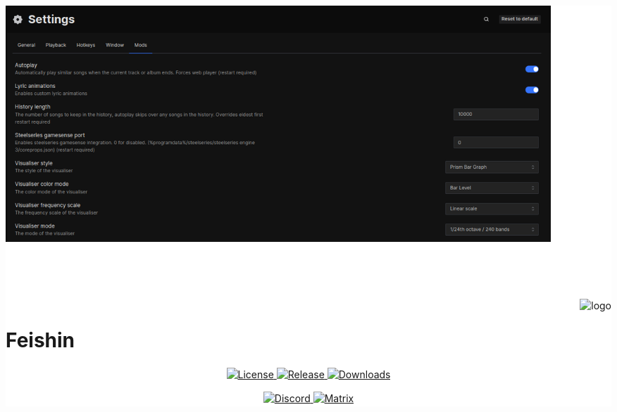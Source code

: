 <img src="https://raw.githubusercontent.com/pbhLBOLBvZSH/Modshin/development/imgs/modshin4.png" width="90%"/>

<br><br><br>
<img src="assets/icons/icon.png" alt="logo" title="feishin" align="right" height="60px" />

# Feishin

  <p align="center">
    <a href="https://github.com/jeffvli/feishin/blob/main/LICENSE">
      <img src="https://img.shields.io/github/license/jeffvli/feishin?style=flat-square&color=brightgreen"
      alt="License">
    </a>
      <a href="https://github.com/jeffvli/feishin/releases">
      <img src="https://img.shields.io/github/v/release/jeffvli/feishin?style=flat-square&color=blue"
      alt="Release">
    </a>
    <a href="https://github.com/jeffvli/feishin/releases">
      <img src="https://img.shields.io/github/downloads/jeffvli/feishin/total?style=flat-square&color=orange"
      alt="Downloads">
    </a>
  </p>
  <p align="center">
    <a href="https://discord.gg/FVKpcMDy5f">
      <img src="https://img.shields.io/discord/922656312888811530?color=black&label=discord&logo=discord&logoColor=white"
      alt="Discord">
    </a>
    <a href="https://matrix.to/#/#sonixd:matrix.org">
      <img src="https://img.shields.io/matrix/sonixd:matrix.org?color=black&label=matrix&logo=matrix&logoColor=white"
      alt="Matrix">
    </a>
  </p>
